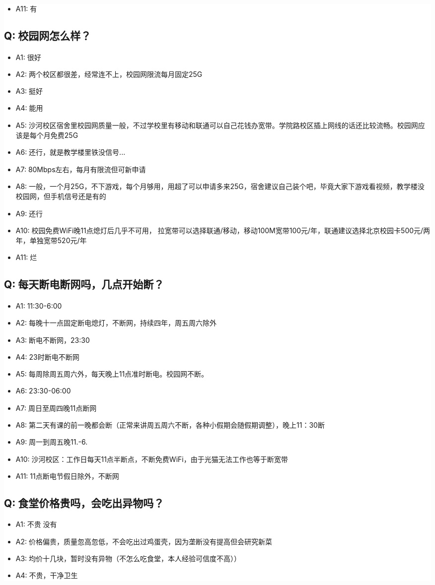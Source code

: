 - A11: 有

## Q: 校园网怎么样？

- A1: 很好

- A2: 两个校区都很差，经常连不上，校园网限流每月固定25G

- A3: 挺好

- A4: 能用

- A5: 沙河校区宿舍里校园网质量一般，不过学校里有移动和联通可以自己花钱办宽带。学院路校区插上网线的话还比较流畅。校园网应该是每个月免费25G

- A6: 还行，就是教学楼里铁没信号...

- A7: 80Mbps左右，每月有限流但可新申请

- A8: 一般，一个月25G，不下游戏，每个月够用，用超了可以申请多来25G，宿舍建议自己装个吧，毕竟大家下游戏看视频，教学楼没校园网，但手机信号还是有的

- A9: 还行

- A10: 校园免费WiFi晚11点熄灯后几乎不可用，
拉宽带可以选择联通/移动，移动100M宽带100元/年，联通建议选择北京校园卡500元/两年，单独宽带520元/年

- A11: 烂

## Q: 每天断电断网吗，几点开始断？

- A1: 11:30-6:00

- A2: 每晚十一点固定断电熄灯，不断网，持续四年，周五周六除外

- A3: 断电不断网，23:30

- A4: 23时断电不断网

- A5: 每周除周五周六外，每天晚上11点准时断电。校园网不断。

- A6: 23:30-06:00

- A7: 周日至周四晚11点断网

- A8: 第二天有课的前一晚都会断（正常来讲周五周六不断，各种小假期会随假期调整），晚上11：30断

- A9: 周一到周五晚11.-6.

- A10: 沙河校区：工作日每天11点半断点，不断免费WiFi，由于光猫无法工作也等于断宽带

- A11: 11点断电节假日除外，不断网

## Q: 食堂价格贵吗，会吃出异物吗？

- A1: 不贵 没有

- A2: 价格偏贵，质量忽高忽低，不会吃出过鸡蛋壳，因为垄断没有提高但会研究新菜

- A3: 均价十几块，暂时没有异物（不怎么吃食堂，本人经验可信度不高））

- A4: 不贵，干净卫生
